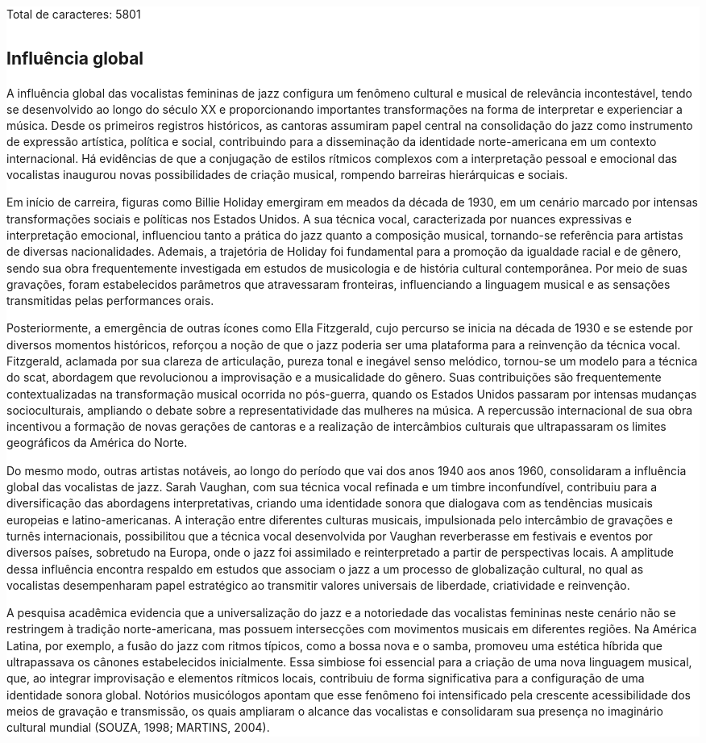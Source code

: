 Total de caracteres: 5801

## Influência global

A influência global das vocalistas femininas de jazz configura um fenômeno cultural e musical de
relevância incontestável, tendo se desenvolvido ao longo do século XX e proporcionando importantes
transformações na forma de interpretar e experienciar a música. Desde os primeiros registros
históricos, as cantoras assumiram papel central na consolidação do jazz como instrumento de
expressão artística, política e social, contribuindo para a disseminação da identidade
norte-americana em um contexto internacional. Há evidências de que a conjugação de estilos rítmicos
complexos com a interpretação pessoal e emocional das vocalistas inaugurou novas possibilidades de
criação musical, rompendo barreiras hierárquicas e sociais.

Em início de carreira, figuras como Billie Holiday emergiram em meados da década de 1930, em um
cenário marcado por intensas transformações sociais e políticas nos Estados Unidos. A sua técnica
vocal, caracterizada por nuances expressivas e interpretação emocional, influenciou tanto a prática
do jazz quanto a composição musical, tornando-se referência para artistas de diversas
nacionalidades. Ademais, a trajetória de Holiday foi fundamental para a promoção da igualdade racial
e de gênero, sendo sua obra frequentemente investigada em estudos de musicologia e de história
cultural contemporânea. Por meio de suas gravações, foram estabelecidos parâmetros que atravessaram
fronteiras, influenciando a linguagem musical e as sensações transmitidas pelas performances orais.

Posteriormente, a emergência de outras ícones como Ella Fitzgerald, cujo percurso se inicia na
década de 1930 e se estende por diversos momentos históricos, reforçou a noção de que o jazz poderia
ser uma plataforma para a reinvenção da técnica vocal. Fitzgerald, aclamada por sua clareza de
articulação, pureza tonal e inegável senso melódico, tornou-se um modelo para a técnica do scat,
abordagem que revolucionou a improvisação e a musicalidade do gênero. Suas contribuições são
frequentemente contextualizadas na transformação musical ocorrida no pós-guerra, quando os Estados
Unidos passaram por intensas mudanças socioculturais, ampliando o debate sobre a representatividade
das mulheres na música. A repercussão internacional de sua obra incentivou a formação de novas
gerações de cantoras e a realização de intercâmbios culturais que ultrapassaram os limites
geográficos da América do Norte.

Do mesmo modo, outras artistas notáveis, ao longo do período que vai dos anos 1940 aos anos 1960,
consolidaram a influência global das vocalistas de jazz. Sarah Vaughan, com sua técnica vocal
refinada e um timbre inconfundível, contribuiu para a diversificação das abordagens interpretativas,
criando uma identidade sonora que dialogava com as tendências musicais europeias e
latino-americanas. A interação entre diferentes culturas musicais, impulsionada pelo intercâmbio de
gravações e turnês internacionais, possibilitou que a técnica vocal desenvolvida por Vaughan
reverberasse em festivais e eventos por diversos países, sobretudo na Europa, onde o jazz foi
assimilado e reinterpretado a partir de perspectivas locais. A amplitude dessa influência encontra
respaldo em estudos que associam o jazz a um processo de globalização cultural, no qual as
vocalistas desempenharam papel estratégico ao transmitir valores universais de liberdade,
criatividade e reinvenção.

A pesquisa acadêmica evidencia que a universalização do jazz e a notoriedade das vocalistas
femininas neste cenário não se restringem à tradição norte-americana, mas possuem intersecções com
movimentos musicais em diferentes regiões. Na América Latina, por exemplo, a fusão do jazz com
ritmos típicos, como a bossa nova e o samba, promoveu uma estética híbrida que ultrapassava os
cânones estabelecidos inicialmente. Essa simbiose foi essencial para a criação de uma nova linguagem
musical, que, ao integrar improvisação e elementos rítmicos locais, contribuiu de forma
significativa para a configuração de uma identidade sonora global. Notórios musicólogos apontam que
esse fenômeno foi intensificado pela crescente acessibilidade dos meios de gravação e transmissão,
os quais ampliaram o alcance das vocalistas e consolidaram sua presença no imaginário cultural
mundial (SOUZA, 1998; MARTINS, 2004).
